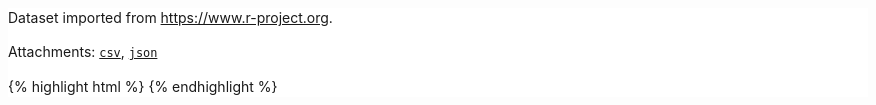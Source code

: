 <p>Dataset imported from <a href="https://www.r-project.org">https://www.r-project.org</a>.</p></div>
<p id="dataset-attachments">Attachments: <code><a target="_blank" href="/assets/data/csv/dataset-67916.csv">csv</a></code>, <code><a target="_blank" href="/assets/data/json/dataset-67916.json">json</a></code></p>
<div id="dataset-iframe">
{% highlight html %}
<iframe src="https://pmagunia.com/iframe/r-dataset-package-robustbase-cushny.html" width="100%" height="100%" style="border:0px"></iframe>
{% endhighlight %}
</div>
<div id="grid"></div>
<script>let json_file = 'dataset-67916.json';</script>